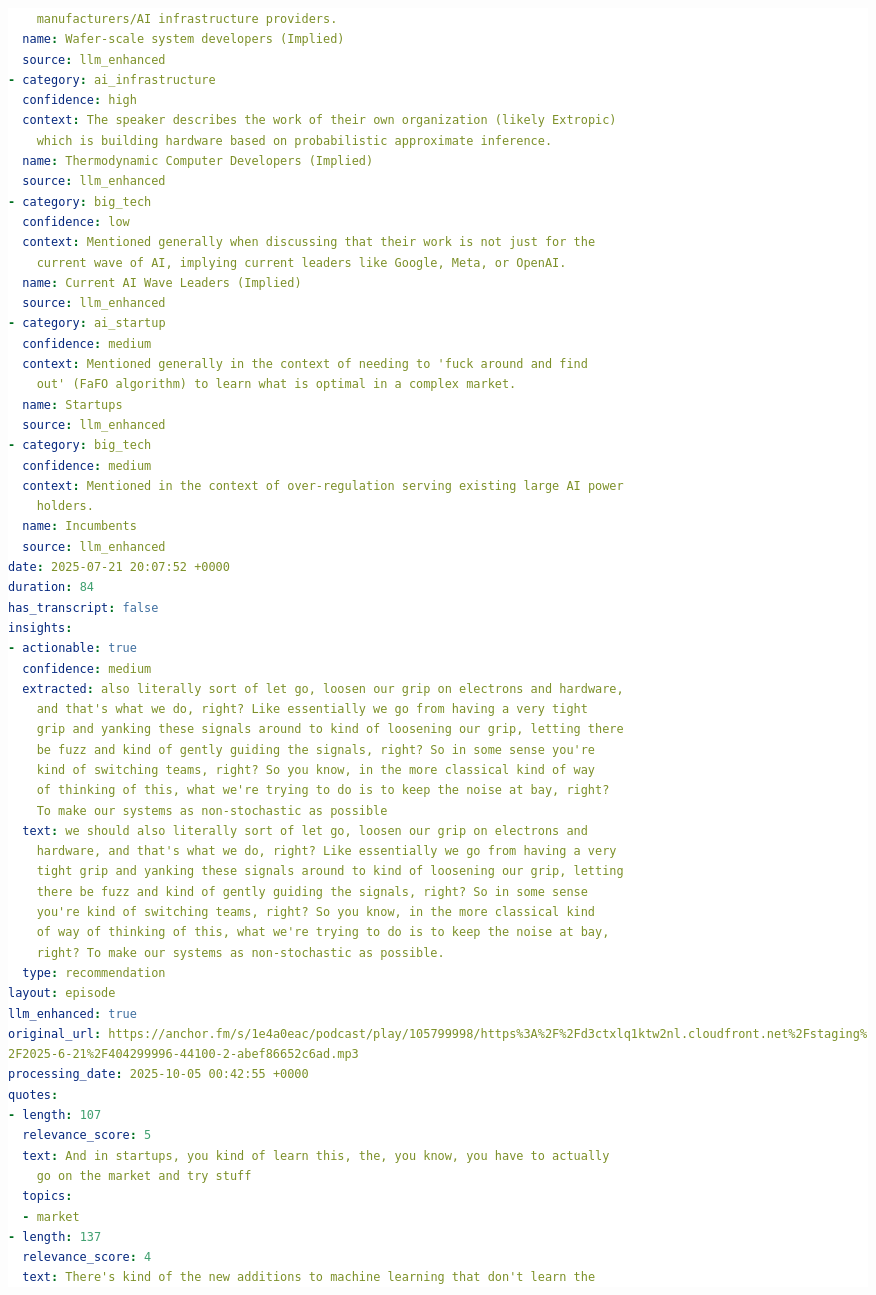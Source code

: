 ```yaml
    manufacturers/AI infrastructure providers.
  name: Wafer-scale system developers (Implied)
  source: llm_enhanced
- category: ai_infrastructure
  confidence: high
  context: The speaker describes the work of their own organization (likely Extropic)
    which is building hardware based on probabilistic approximate inference.
  name: Thermodynamic Computer Developers (Implied)
  source: llm_enhanced
- category: big_tech
  confidence: low
  context: Mentioned generally when discussing that their work is not just for the
    current wave of AI, implying current leaders like Google, Meta, or OpenAI.
  name: Current AI Wave Leaders (Implied)
  source: llm_enhanced
- category: ai_startup
  confidence: medium
  context: Mentioned generally in the context of needing to 'fuck around and find
    out' (FaFO algorithm) to learn what is optimal in a complex market.
  name: Startups
  source: llm_enhanced
- category: big_tech
  confidence: medium
  context: Mentioned in the context of over-regulation serving existing large AI power
    holders.
  name: Incumbents
  source: llm_enhanced
date: 2025-07-21 20:07:52 +0000
duration: 84
has_transcript: false
insights:
- actionable: true
  confidence: medium
  extracted: also literally sort of let go, loosen our grip on electrons and hardware,
    and that's what we do, right? Like essentially we go from having a very tight
    grip and yanking these signals around to kind of loosening our grip, letting there
    be fuzz and kind of gently guiding the signals, right? So in some sense you're
    kind of switching teams, right? So you know, in the more classical kind of way
    of thinking of this, what we're trying to do is to keep the noise at bay, right?
    To make our systems as non-stochastic as possible
  text: we should also literally sort of let go, loosen our grip on electrons and
    hardware, and that's what we do, right? Like essentially we go from having a very
    tight grip and yanking these signals around to kind of loosening our grip, letting
    there be fuzz and kind of gently guiding the signals, right? So in some sense
    you're kind of switching teams, right? So you know, in the more classical kind
    of way of thinking of this, what we're trying to do is to keep the noise at bay,
    right? To make our systems as non-stochastic as possible.
  type: recommendation
layout: episode
llm_enhanced: true
original_url: https://anchor.fm/s/1e4a0eac/podcast/play/105799998/https%3A%2F%2Fd3ctxlq1ktw2nl.cloudfront.net%2Fstaging%2F2025-6-21%2F404299996-44100-2-abef86652c6ad.mp3
processing_date: 2025-10-05 00:42:55 +0000
quotes:
- length: 107
  relevance_score: 5
  text: And in startups, you kind of learn this, the, you know, you have to actually
    go on the market and try stuff
  topics:
  - market
- length: 137
  relevance_score: 4
  text: There's kind of the new additions to machine learning that don't learn the
```